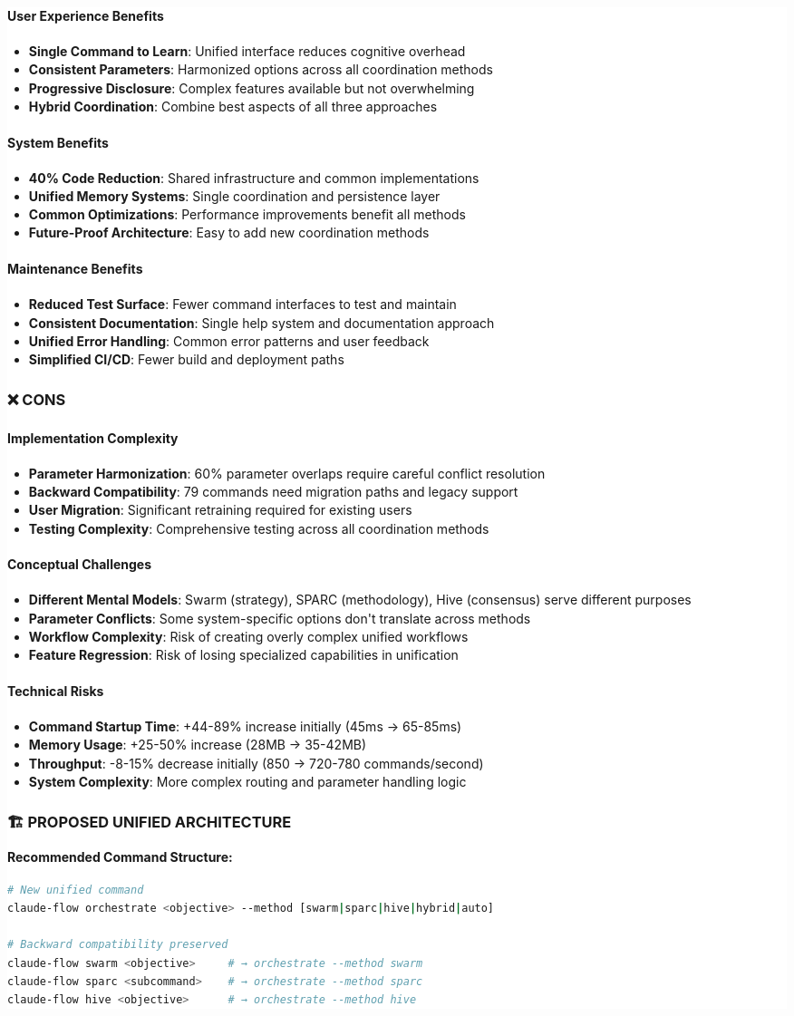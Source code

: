 #### **User Experience Benefits**
- **Single Command to Learn**: Unified interface reduces cognitive overhead
- **Consistent Parameters**: Harmonized options across all coordination methods
- **Progressive Disclosure**: Complex features available but not overwhelming
- **Hybrid Coordination**: Combine best aspects of all three approaches

#### **System Benefits**
- **40% Code Reduction**: Shared infrastructure and common implementations
- **Unified Memory Systems**: Single coordination and persistence layer
- **Common Optimizations**: Performance improvements benefit all methods
- **Future-Proof Architecture**: Easy to add new coordination methods

#### **Maintenance Benefits**
- **Reduced Test Surface**: Fewer command interfaces to test and maintain
- **Consistent Documentation**: Single help system and documentation approach
- **Unified Error Handling**: Common error patterns and user feedback
- **Simplified CI/CD**: Fewer build and deployment paths

### ❌ CONS

#### **Implementation Complexity**
- **Parameter Harmonization**: 60% parameter overlaps require careful conflict resolution
- **Backward Compatibility**: 79 commands need migration paths and legacy support
- **User Migration**: Significant retraining required for existing users
- **Testing Complexity**: Comprehensive testing across all coordination methods

#### **Conceptual Challenges**
- **Different Mental Models**: Swarm (strategy), SPARC (methodology), Hive (consensus) serve different purposes
- **Parameter Conflicts**: Some system-specific options don't translate across methods
- **Workflow Complexity**: Risk of creating overly complex unified workflows
- **Feature Regression**: Risk of losing specialized capabilities in unification

#### **Technical Risks**
- **Command Startup Time**: +44-89% increase initially (45ms → 65-85ms)
- **Memory Usage**: +25-50% increase (28MB → 35-42MB)
- **Throughput**: -8-15% decrease initially (850 → 720-780 commands/second)
- **System Complexity**: More complex routing and parameter handling logic

### 🏗️ PROPOSED UNIFIED ARCHITECTURE

**Recommended Command Structure:**
```bash
# New unified command
claude-flow orchestrate <objective> --method [swarm|sparc|hive|hybrid|auto]

# Backward compatibility preserved
claude-flow swarm <objective>     # → orchestrate --method swarm
claude-flow sparc <subcommand>    # → orchestrate --method sparc  
claude-flow hive <objective>      # → orchestrate --method hive
```
